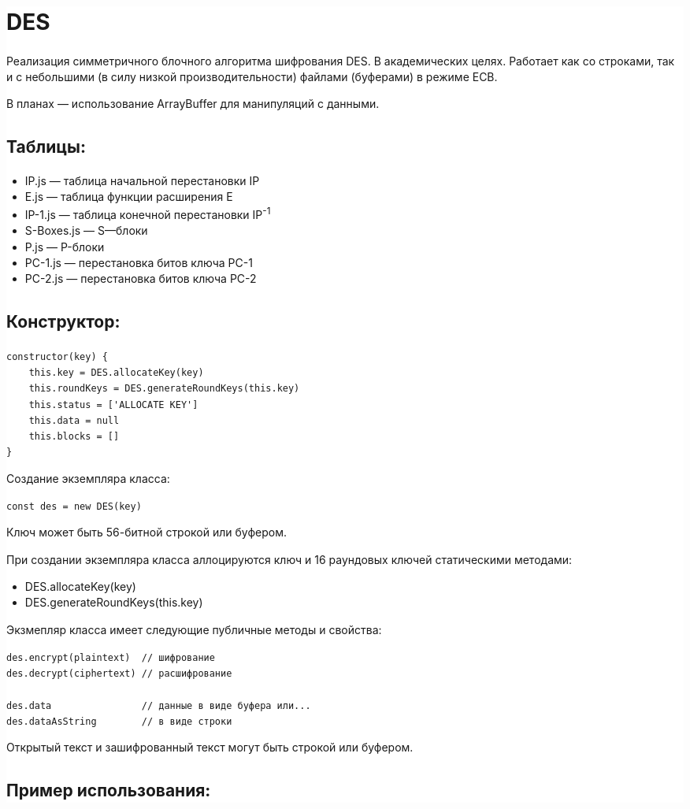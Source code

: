 # DES

Реализация симметричного блочного алгоритма шифрования DES. В академических целях. Работает как со строками, так и с небольшими (в силу низкой производительности) файлами (буферами) в режиме ECB.

В планах — использование ArrayBuffer для манипуляций с данными.

## Таблицы:

* IP.js — таблица начальной перестановки IP
* E.js — таблица функции расширения E
* IP-1.js — таблица конечной перестановки IP<sup>-1</sup>
* S-Boxes.js — S—блоки
* P.js — P-блоки
* PC-1.js — перестановка битов ключа PC-1
* PC-2.js — перестановка битов ключа PC-2

## Конструктор:

```
constructor(key) {    
    this.key = DES.allocateKey(key)
    this.roundKeys = DES.generateRoundKeys(this.key)
    this.status = ['ALLOCATE KEY']
    this.data = null
    this.blocks = []
}
```

Создание экземпляра класса:

```
const des = new DES(key)
```

Ключ может быть 56-битной строкой или буфером.

При создании экземпляра класса аллоцируются ключ и 16 раундовых ключей статическими методами:

* DES.allocateKey(key)
* DES.generateRoundKeys(this.key)

Экзмепляр класса имеет следующие публичные методы и свойства:

```
des.encrypt(plaintext)  // шифрование
des.decrypt(ciphertext) // расшифрование

des.data                // данные в виде буфера или...
des.dataAsString        // в виде строки
```

Открытый текст и зашифрованный текст могут быть строкой или буфером.

## Пример использования:
